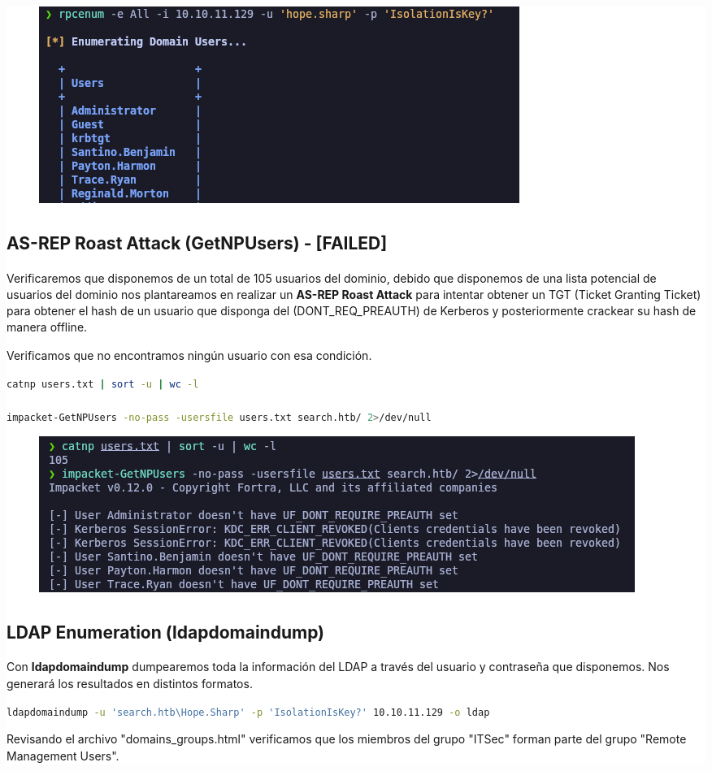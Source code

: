 <figure><img src="../../../.gitbook/assets/2563_vmware_PreDWnoYr1.png" alt=""><figcaption></figcaption></figure>

## AS-REP Roast Attack (GetNPUsers) - \[FAILED]

Verificaremos que disponemos de un total de 105 usuarios del dominio, debido que disponemos de una lista potencial de usuarios del dominio nos plantareamos en realizar un **AS-REP Roast Attack** para intentar obtener un TGT (Ticket Granting Ticket) para obtener el hash de un usuario que disponga del (DONT\_REQ\_PREAUTH) de Kerberos y posteriormente crackear su hash de manera offline.

Verificamos que no encontramos ningún usuario con esa condición.

```bash
catnp users.txt | sort -u | wc -l

impacket-GetNPUsers -no-pass -usersfile users.txt search.htb/ 2>/dev/null
```

<figure><img src="../../../.gitbook/assets/2564_vmware_PFoqTILq1b.png" alt=""><figcaption></figcaption></figure>

## LDAP Enumeration (ldapdomaindump)

Con **ldapdomaindump** dumpearemos toda la información del LDAP a través del usuario y contraseña que disponemos. Nos generará los resultados en distintos formatos.

```bash
ldapdomaindump -u 'search.htb\Hope.Sharp' -p 'IsolationIsKey?' 10.10.11.129 -o ldap
```

Revisando el archivo "domains\_groups.html" verificamos que los miembros del grupo "ITSec" forman parte del grupo "Remote Management Users".
